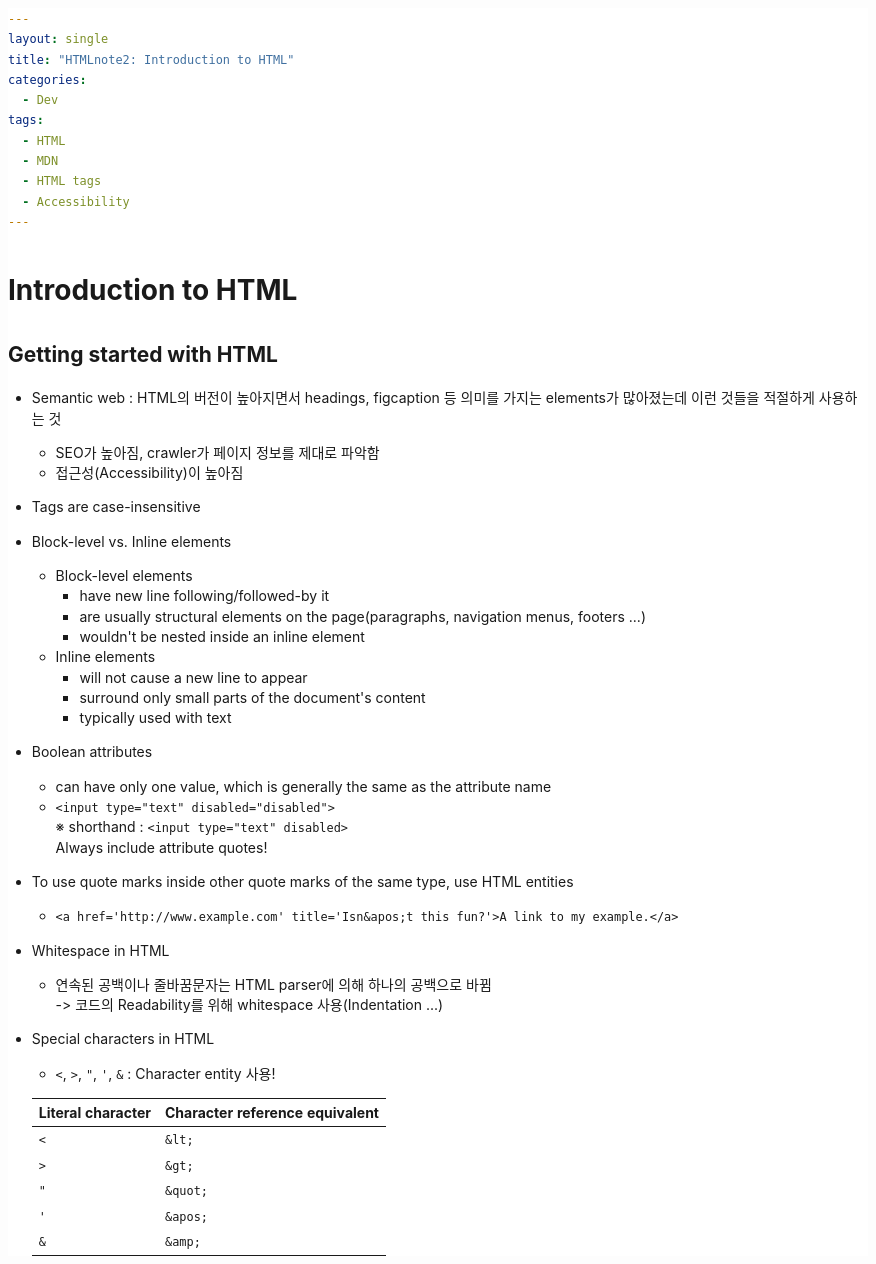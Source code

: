 ```yaml
---
layout: single
title: "HTMLnote2: Introduction to HTML"
categories:
  - Dev
tags:
  - HTML
  - MDN
  - HTML tags
  - Accessibility
---
```

# Introduction to HTML
## Getting started with HTML
- Semantic web : HTML의 버전이 높아지면서 headings, figcaption 등 의미를 가지는 elements가 많아졌는데 이런 것들을 적절하게 사용하는 것
	- SEO가 높아짐, crawler가 페이지 정보를 제대로 파악함
	- 접근성(Accessibility)이 높아짐

- Tags are case-insensitive

- Block-level vs. Inline elements
	- Block-level elements
		- have new line following/followed-by it
		- are usually structural elements on the page(paragraphs, navigation menus, footers ...)
		- wouldn't be nested inside an inline element
	- Inline elements
		- will not cause a new line to appear
		- surround only small parts of the document's content
		- typically used with text

- Boolean attributes
	- can have only one value, which is generally the same as the attribute name
	- `<input type="text" disabled="disabled">`  
	※ shorthand : `<input type="text" disabled>`  
	Always include attribute quotes!

- To use quote marks inside other quote marks of the same type, use HTML entities
	- `<a href='http://www.example.com' title='Isn&apos;t this fun?'>A link to my example.</a>`

- Whitespace in HTML
	- 연속된 공백이나 줄바꿈문자는 HTML parser에 의해 하나의 공백으로 바뀜  
	-> 코드의 Readability를 위해 whitespace 사용(Indentation ...)

- Special characters in HTML
	- `<`, `>`, `"`, `'`, `&` : Character entity 사용!
	
	| Literal character | Character reference equivalent |
	| :--- | :--- |
	| `<` | `&lt;` |
	| `>` | `&gt;` |
	| `"` | `&quot;` |
	| `'` | `&apos;` |
	| `&` | `&amp;` |
	